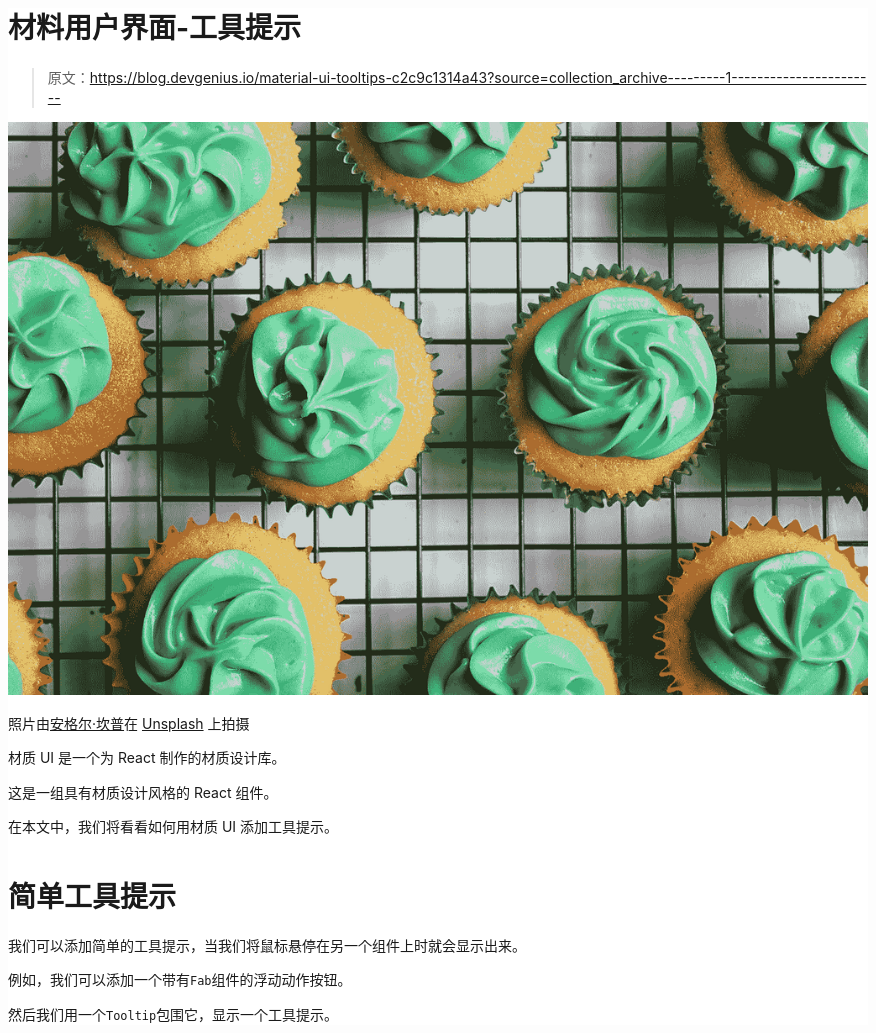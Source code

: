 # 材料用户界面-工具提示

> 原文：<https://blog.devgenius.io/material-ui-tooltips-c2c9c1314a43?source=collection_archive---------1----------------------->

![](img/1432b6475ff2438ed40b0c6265826a4c.png)

照片由[安格尔·坎普](https://unsplash.com/@angelekamp?utm_source=medium&utm_medium=referral)在 [Unsplash](https://unsplash.com?utm_source=medium&utm_medium=referral) 上拍摄

材质 UI 是一个为 React 制作的材质设计库。

这是一组具有材质设计风格的 React 组件。

在本文中，我们将看看如何用材质 UI 添加工具提示。

# 简单工具提示

我们可以添加简单的工具提示，当我们将鼠标悬停在另一个组件上时就会显示出来。

例如，我们可以添加一个带有`Fab`组件的浮动动作按钮。

然后我们用一个`Tooltip`包围它，显示一个工具提示。
